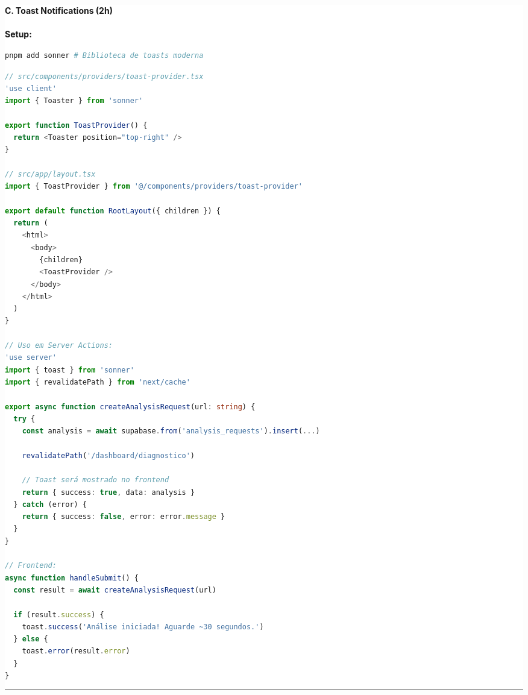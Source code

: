 
#### **C. Toast Notifications (2h)**

**Setup:**
```bash
pnpm add sonner # Biblioteca de toasts moderna
```

```typescript
// src/components/providers/toast-provider.tsx
'use client'
import { Toaster } from 'sonner'

export function ToastProvider() {
  return <Toaster position="top-right" />
}

// src/app/layout.tsx
import { ToastProvider } from '@/components/providers/toast-provider'

export default function RootLayout({ children }) {
  return (
    <html>
      <body>
        {children}
        <ToastProvider />
      </body>
    </html>
  )
}

// Uso em Server Actions:
'use server'
import { toast } from 'sonner'
import { revalidatePath } from 'next/cache'

export async function createAnalysisRequest(url: string) {
  try {
    const analysis = await supabase.from('analysis_requests').insert(...)
    
    revalidatePath('/dashboard/diagnostico')
    
    // Toast será mostrado no frontend
    return { success: true, data: analysis }
  } catch (error) {
    return { success: false, error: error.message }
  }
}

// Frontend:
async function handleSubmit() {
  const result = await createAnalysisRequest(url)
  
  if (result.success) {
    toast.success('Análise iniciada! Aguarde ~30 segundos.')
  } else {
    toast.error(result.error)
  }
}
```

---